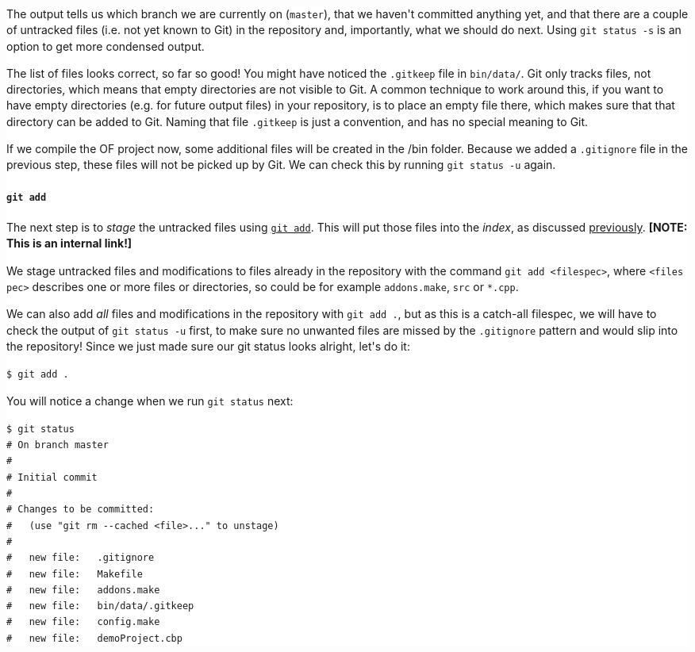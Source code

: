 The output tells us which branch we are currently on (`master`), that we haven't committed anything yet, and that there are a couple of untracked files (i.e. not yet known to Git) in the repository and, importantly, what we should do next.
Using `git status -s` is an option to get more condensed output.

The list of files looks correct, so far so good!
You might have noticed the `.gitkeep` file in `bin/data/`.
Git only tracks files, not directories, which means that empty directories are not visible to Git.
A common technique to work around this, if you want to have empty directories (e.g. for future output files) in your repository, is to place an empty file there, which makes sure that that directory can be added to Git.
Naming that file `.gitkeep` is just a convention, and has no special meaning to Git.

If we compile the OF project now, some additional files will be created in the /bin folder.
Because we added a `.gitignore` file in the previous step, these files will not be picked up by Git.
We can check this by running `git status -u` again.


#### `git add`

The next step is to *stage* the untracked files using [`git add`](http://git-scm.com/docs/git-add).
This will put those files into the *index*, as discussed [previously](#basic-concepts). **[NOTE: This is an internal link!]**

We stage untracked files and modifications to files already in the repository with the command `git add <filespec>`, where `<filespec>` describes one or more files or directories, so could be for example `addons.make`, `src` or `*.cpp`.

We can also add _all_ files and modifications in the repository with `git add .`, but as this is a catch-all filespec, we will have to check the output of `git status -u` first, to make sure no unwanted files are missed by the `.gitignore` pattern and would slip into the repository! Since we just made sure our git status looks alright, let's do it:

    $ git add .

You will notice a change when we run `git status` next:

    $ git status
    # On branch master
    #
    # Initial commit
    #
    # Changes to be committed:
    #   (use "git rm --cached <file>..." to unstage)
    #
    #	new file:   .gitignore
    #	new file:   Makefile
    #	new file:   addons.make
    #	new file:   bin/data/.gitkeep
    #	new file:   config.make
    #	new file:   demoProject.cbp